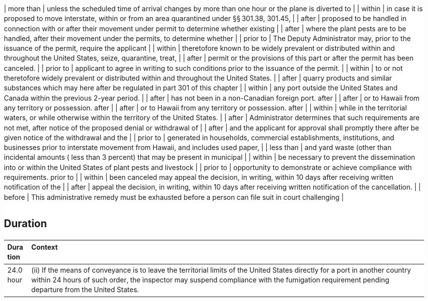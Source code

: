 | more than     | unless the scheduled time of arrival changes by more than one hour or the plane is diverted to                                                      |
| within        | in case it is proposed to move interstate, within or from an area quarantined under &#167;&#167;&#8201;301.38, 301.45,                              |
| after         | proposed to be handled in connection with or after their movement under permit to determine whether existing                                        |
| after         | where the plant pests are to be handled, after their movement under the permits, to determine whether                                               |
| prior to      | The Deputy Administrator may,  prior to the issuance of the permit, require the applicant                                                           |
| within        | theretofore known to be widely prevalent or distributed within and throughout the United States, seize, quarantine, treat,                          |
| after         | permit or the provisions of this part or after  the permit has been canceled.                                                                       |
| prior to      | applicant to agree in writing to such conditions prior to  the issuance of the permit.                                                              |
| within        | to or not theretofore widely prevalent or distributed within  and throughout the United States.                                                     |
| after         | quarry products and similar substances which may here after be regulated in part 301 of this chapter                                                |
| within        | any port outside the United States and Canada within  the previous 2-year period.                                                                   |
| after         | has not been in a non-Canadian foreign port. after                                                                                                  |
| after         | or to Hawaii from any territory or possession. after                                                                                                |
| after         | or to Hawaii from any territory or possession. after                                                                                                |
| within        | while in the territorial waters, or while otherwise within  the territory of the United States.                                                     |
| after         | Administrator determines that such requirements are not met, after notice of the proposed denial or withdrawal of                                   |
| after         | and the applicant for approval shall promptly there after be given notice of the withdrawal and the                                                 |
| prior to      | generated in households, commercial establishments, institutions, and businesses prior to interstate movement from Hawaii, and includes used paper, |
| less than     | and yard waste (other than incidental amounts ( less than 3 percent) that may be present in municipal                                               |
| within        | be necessary to prevent the dissemination into or within the United States of plant pests and livestock                                             |
| prior to      | opportunity to demonstrate or achieve compliance with requirements. prior to                                                                        |
| within        | been canceled may appeal the decision, in writing, within 10 days after receiving written notification of the                                       |
| after         | appeal the decision, in writing, within 10 days after  receiving written notification of the cancellation.                                          |
| before        | This administrative remedy must be exhausted  before a person can file suit in court challenging                                                    |


## Duration

| Duration    | Context                                                                                                                                                                                                                                                                                                                                                                                                                                                                                                   |
|:------------|:----------------------------------------------------------------------------------------------------------------------------------------------------------------------------------------------------------------------------------------------------------------------------------------------------------------------------------------------------------------------------------------------------------------------------------------------------------------------------------------------------------|
| 24.0 hour   | (ii) If the means of conveyance is to leave the territorial limits of the United States directly for a port in another country within 24 hours of such order, the inspector may suspend compliance with the fumigation requirement pending departure from the United States.                                                                                                                                                                                                                              |